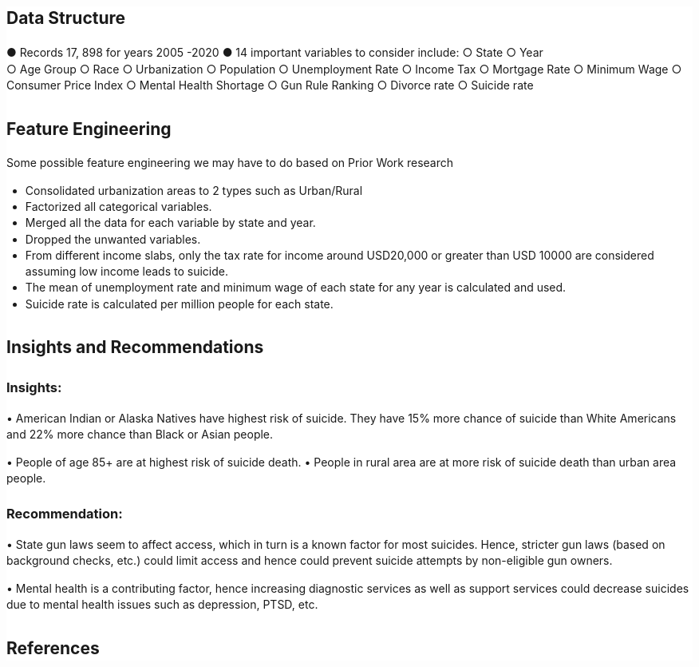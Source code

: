 ## Data Structure

●	Records 17, 898 for years 2005 -2020
●	14 important variables to consider include: 
○	State
○	Year	
○	Age Group
○	Race
○	Urbanization
○	Population
○	Unemployment Rate
○	Income Tax
○	Mortgage Rate
○	Minimum Wage
○	Consumer Price Index
○	Mental Health Shortage
○	Gun Rule Ranking
○	Divorce rate
○	Suicide rate

## Feature Engineering

Some possible feature engineering we may have to do based on Prior Work research
-	Consolidated urbanization areas to 2 types such as Urban/Rural
-	Factorized all categorical variables.
-	Merged all the data for each variable by state and year.
-	Dropped the unwanted variables.
-	From different income slabs, only the tax rate for income around USD20,000 or greater than USD 10000 are considered assuming low income leads to suicide.
-	The mean of unemployment rate and minimum wage of each state for any year is calculated and used.
-	Suicide rate is calculated per million people for each state.

## Insights and Recommendations

### Insights:
•	American Indian or Alaska Natives have highest risk of suicide. They have 15% more chance of suicide than White Americans and 22% more chance than Black or Asian people. 

•	People of age 85+ are at highest risk of suicide death.
•	People in rural area are at more risk of suicide death than urban area people.


### Recommendation:
•	State gun laws seem to affect access, which in turn is a known factor for most suicides. Hence, stricter gun laws (based on background checks, etc.) could limit access and hence could prevent suicide attempts by non-eligible gun owners. 

•	Mental health is a contributing factor, hence increasing diagnostic services as well as support services could decrease suicides due to mental health issues such as depression, PTSD, etc.

## References
